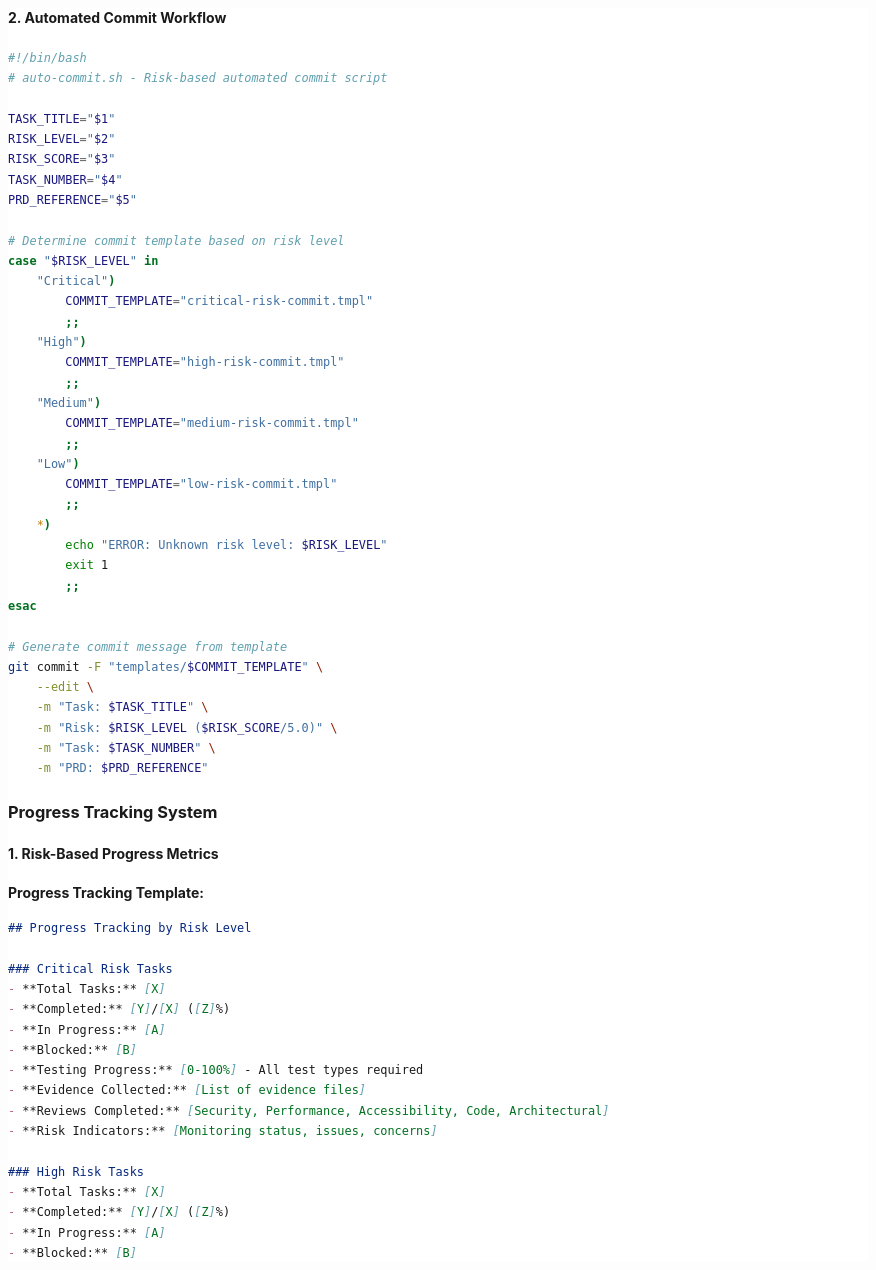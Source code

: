 
#### 2. Automated Commit Workflow
```bash
#!/bin/bash
# auto-commit.sh - Risk-based automated commit script

TASK_TITLE="$1"
RISK_LEVEL="$2"
RISK_SCORE="$3"
TASK_NUMBER="$4"
PRD_REFERENCE="$5"

# Determine commit template based on risk level
case "$RISK_LEVEL" in
    "Critical")
        COMMIT_TEMPLATE="critical-risk-commit.tmpl"
        ;;
    "High")
        COMMIT_TEMPLATE="high-risk-commit.tmpl"
        ;;
    "Medium")
        COMMIT_TEMPLATE="medium-risk-commit.tmpl"
        ;;
    "Low")
        COMMIT_TEMPLATE="low-risk-commit.tmpl"
        ;;
    *)
        echo "ERROR: Unknown risk level: $RISK_LEVEL"
        exit 1
        ;;
esac

# Generate commit message from template
git commit -F "templates/$COMMIT_TEMPLATE" \
    --edit \
    -m "Task: $TASK_TITLE" \
    -m "Risk: $RISK_LEVEL ($RISK_SCORE/5.0)" \
    -m "Task: $TASK_NUMBER" \
    -m "PRD: $PRD_REFERENCE"
```

### Progress Tracking System

#### 1. Risk-Based Progress Metrics

**Progress Tracking Template:**
```markdown
## Progress Tracking by Risk Level

### Critical Risk Tasks
- **Total Tasks:** [X]
- **Completed:** [Y]/[X] ([Z]%)
- **In Progress:** [A]
- **Blocked:** [B]
- **Testing Progress:** [0-100%] - All test types required
- **Evidence Collected:** [List of evidence files]
- **Reviews Completed:** [Security, Performance, Accessibility, Code, Architectural]
- **Risk Indicators:** [Monitoring status, issues, concerns]

### High Risk Tasks
- **Total Tasks:** [X]
- **Completed:** [Y]/[X] ([Z]%)
- **In Progress:** [A]
- **Blocked:** [B]
```